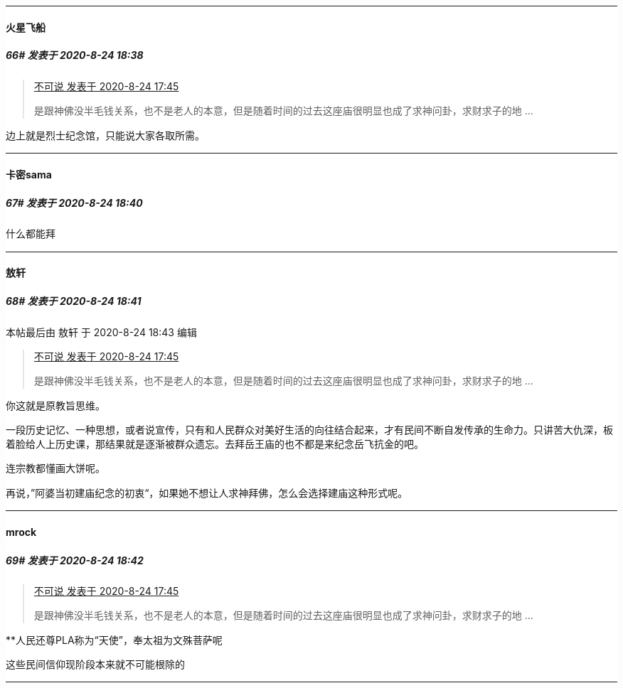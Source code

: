 
-----

####  火星飞船  
##### 66#       发表于 2020-8-24 18:38


<blockquote><a href="httphttps://bbs.saraba1st.com/2b/forum.php?mod=redirect&amp;goto=findpost&amp;pid=48536928&amp;ptid=1956311" target="_blank">不可说 发表于 2020-8-24 17:45</a>

是跟神佛没半毛钱关系，也不是老人的本意，但是随着时间的过去这座庙很明显也成了求神问卦，求财求子的地 ...</blockquote>
边上就是烈士纪念馆，只能说大家各取所需。


-----

####  卡密sama  
##### 67#       发表于 2020-8-24 18:40


什么都能拜


-----

####  敖轩  
##### 68#       发表于 2020-8-24 18:41


 本帖最后由 敖轩 于 2020-8-24 18:43 编辑 
<blockquote><a href="httphttps://bbs.saraba1st.com/2b/forum.php?mod=redirect&amp;goto=findpost&amp;pid=48536928&amp;ptid=1956311" target="_blank">不可说 发表于 2020-8-24 17:45</a>

是跟神佛没半毛钱关系，也不是老人的本意，但是随着时间的过去这座庙很明显也成了求神问卦，求财求子的地 ...</blockquote>
你这就是原教旨思维。

一段历史记忆、一种思想，或者说宣传，只有和人民群众对美好生活的向往结合起来，才有民间不断自发传承的生命力。只讲苦大仇深，板着脸给人上历史课，那结果就是逐渐被群众遗忘。去拜岳王庙的也不都是来纪念岳飞抗金的吧。

连宗教都懂画大饼呢。

再说，”阿婆当初建庙纪念的初衷“，如果她不想让人求神拜佛，怎么会选择建庙这种形式呢。


-----

####  mrock  
##### 69#       发表于 2020-8-24 18:42


<blockquote><a href="httphttps://bbs.saraba1st.com/2b/forum.php?mod=redirect&amp;goto=findpost&amp;pid=48536928&amp;ptid=1956311" target="_blank">不可说 发表于 2020-8-24 17:45</a>

是跟神佛没半毛钱关系，也不是老人的本意，但是随着时间的过去这座庙很明显也成了求神问卦，求财求子的地 ...</blockquote>
**人民还尊PLA称为“天使”，奉太祖为文殊菩萨呢

这些民间信仰现阶段本来就不可能根除的


-----
